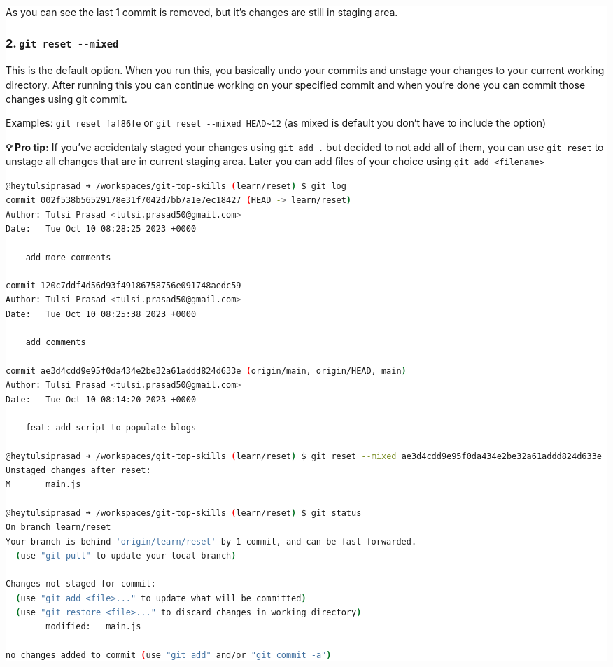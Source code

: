 As you can see the last 1 commit is removed, but it’s changes are still in staging area.

### 2. `git reset --mixed`

This is the default option. When you run this, you basically undo your commits and unstage your changes to your current working directory. After running this you can continue working on your specified commit and when you’re done you can commit those changes using git commit.

Examples: `git reset faf86fe` or `git reset --mixed HEAD~12` (as mixed is default you don’t have to include the option)

**💡 Pro tip:** If you’ve accidentaly staged your changes using `git add .` but decided to not add all of them, you can use `git reset` to unstage all changes that are in current staging area. Later you can add files of your choice using `git add <filename>`

```bash
@heytulsiprasad ➜ /workspaces/git-top-skills (learn/reset) $ git log
commit 002f538b56529178e31f7042d7bb7a1e7ec18427 (HEAD -> learn/reset)
Author: Tulsi Prasad <tulsi.prasad50@gmail.com>
Date:   Tue Oct 10 08:28:25 2023 +0000

    add more comments

commit 120c7ddf4d56d93f49186758756e091748aedc59
Author: Tulsi Prasad <tulsi.prasad50@gmail.com>
Date:   Tue Oct 10 08:25:38 2023 +0000

    add comments

commit ae3d4cdd9e95f0da434e2be32a61addd824d633e (origin/main, origin/HEAD, main)
Author: Tulsi Prasad <tulsi.prasad50@gmail.com>
Date:   Tue Oct 10 08:14:20 2023 +0000

    feat: add script to populate blogs

@heytulsiprasad ➜ /workspaces/git-top-skills (learn/reset) $ git reset --mixed ae3d4cdd9e95f0da434e2be32a61addd824d633e
Unstaged changes after reset:
M       main.js

@heytulsiprasad ➜ /workspaces/git-top-skills (learn/reset) $ git status
On branch learn/reset
Your branch is behind 'origin/learn/reset' by 1 commit, and can be fast-forwarded.
  (use "git pull" to update your local branch)

Changes not staged for commit:
  (use "git add <file>..." to update what will be committed)
  (use "git restore <file>..." to discard changes in working directory)
        modified:   main.js

no changes added to commit (use "git add" and/or "git commit -a")
```
